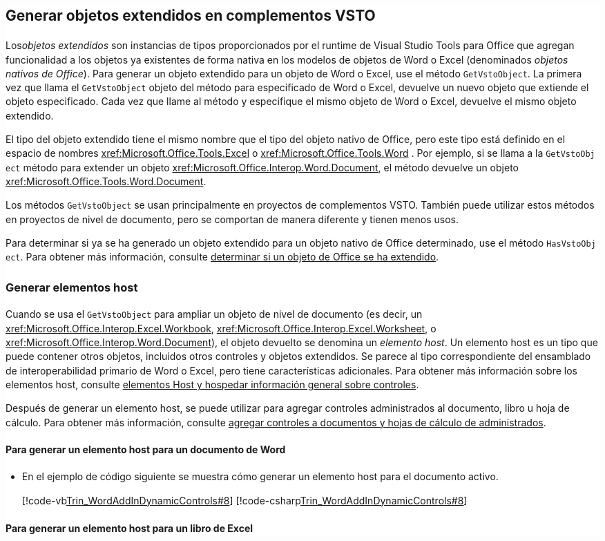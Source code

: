 ## <a name="generate-extended-objects-in-vsto-add-ins"></a>Generar objetos extendidos en complementos VSTO
 Los*objetos extendidos* son instancias de tipos proporcionados por el runtime de Visual Studio Tools para Office que agregan funcionalidad a los objetos ya existentes de forma nativa en los modelos de objetos de Word o Excel (denominados *objetos nativos de Office*). Para generar un objeto extendido para un objeto de Word o Excel, use el método `GetVstoObject`. La primera vez que llama el `GetVstoObject` objeto del método para especificado de Word o Excel, devuelve un nuevo objeto que extiende el objeto especificado. Cada vez que llame al método y especifique el mismo objeto de Word o Excel, devuelve el mismo objeto extendido.

 El tipo del objeto extendido tiene el mismo nombre que el tipo del objeto nativo de Office, pero este tipo está definido en el espacio de nombres <xref:Microsoft.Office.Tools.Excel> o <xref:Microsoft.Office.Tools.Word> . Por ejemplo, si se llama a la `GetVstoObject` método para extender un objeto <xref:Microsoft.Office.Interop.Word.Document>, el método devuelve un objeto <xref:Microsoft.Office.Tools.Word.Document>.

 Los métodos `GetVstoObject` se usan principalmente en proyectos de complementos VSTO. También puede utilizar estos métodos en proyectos de nivel de documento, pero se comportan de manera diferente y tienen menos usos.

 Para determinar si ya se ha generado un objeto extendido para un objeto nativo de Office determinado, use el método `HasVstoObject`. Para obtener más información, consulte [determinar si un objeto de Office se ha extendido](#HasVstoObject).

### <a name="generate-host-items"></a>Generar elementos host
 Cuando se usa el `GetVstoObject` para ampliar un objeto de nivel de documento (es decir, un <xref:Microsoft.Office.Interop.Excel.Workbook>, <xref:Microsoft.Office.Interop.Excel.Worksheet>, o <xref:Microsoft.Office.Interop.Word.Document>), el objeto devuelto se denomina un *elemento host*. Un elemento host es un tipo que puede contener otros objetos, incluidos otros controles y objetos extendidos. Se parece al tipo correspondiente del ensamblado de interoperabilidad primario de Word o Excel, pero tiene características adicionales. Para obtener más información sobre los elementos host, consulte [elementos Host y hospedar información general sobre controles](../vsto/host-items-and-host-controls-overview.md).

 Después de generar un elemento host, se puede utilizar para agregar controles administrados al documento, libro u hoja de cálculo. Para obtener más información, consulte [agregar controles a documentos y hojas de cálculo de administrados](#AddControls).

#### <a name="to-generate-a-host-item-for-a-word-document"></a>Para generar un elemento host para un documento de Word

-   En el ejemplo de código siguiente se muestra cómo generar un elemento host para el documento activo.

     [!code-vb[Trin_WordAddInDynamicControls#8](../vsto/codesnippet/VisualBasic/trin_wordaddindynamiccontrols/ThisAddIn.vb#8)]
     [!code-csharp[Trin_WordAddInDynamicControls#8](../vsto/codesnippet/CSharp/Trin_WordAddInDynamicControls/ThisAddIn.cs#8)]

#### <a name="to-generate-a-host-item-for-an-excel-workbook"></a>Para generar un elemento host para un libro de Excel

